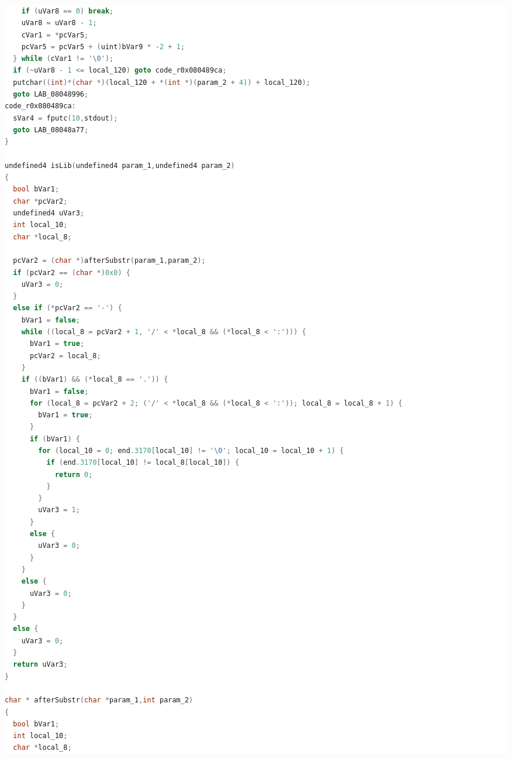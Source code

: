 ```c
    if (uVar8 == 0) break;
    uVar8 = uVar8 - 1;
    cVar1 = *pcVar5;
    pcVar5 = pcVar5 + (uint)bVar9 * -2 + 1;
  } while (cVar1 != '\0');
  if (~uVar8 - 1 <= local_120) goto code_r0x080489ca;
  putchar((int)*(char *)(local_120 + *(int *)(param_2 + 4)) + local_120);
  goto LAB_08048996;
code_r0x080489ca:
  sVar4 = fputc(10,stdout);
  goto LAB_08048a77;
}

undefined4 isLib(undefined4 param_1,undefined4 param_2)
{
  bool bVar1;
  char *pcVar2;
  undefined4 uVar3;
  int local_10;
  char *local_8;
  
  pcVar2 = (char *)afterSubstr(param_1,param_2);
  if (pcVar2 == (char *)0x0) {
    uVar3 = 0;
  }
  else if (*pcVar2 == '-') {
    bVar1 = false;
    while ((local_8 = pcVar2 + 1, '/' < *local_8 && (*local_8 < ':'))) {
      bVar1 = true;
      pcVar2 = local_8;
    }
    if ((bVar1) && (*local_8 == '.')) {
      bVar1 = false;
      for (local_8 = pcVar2 + 2; ('/' < *local_8 && (*local_8 < ':')); local_8 = local_8 + 1) {
        bVar1 = true;
      }
      if (bVar1) {
        for (local_10 = 0; end.3170[local_10] != '\0'; local_10 = local_10 + 1) {
          if (end.3170[local_10] != local_8[local_10]) {
            return 0;
          }
        }
        uVar3 = 1;
      }
      else {
        uVar3 = 0;
      }
    }
    else {
      uVar3 = 0;
    }
  }
  else {
    uVar3 = 0;
  }
  return uVar3;
}

char * afterSubstr(char *param_1,int param_2)
{
  bool bVar1;
  int local_10;
  char *local_8;
```